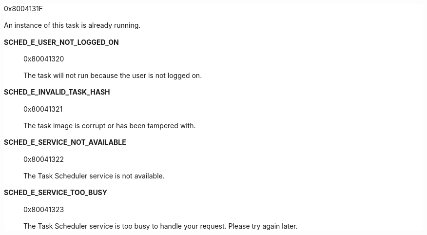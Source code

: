 0x8004131F
</dt> <dt>



An instance of this task is already running.


</dt> </dl> </dd> <dt>

<span id="SCHED_E_USER_NOT_LOGGED_ON"></span><span id="sched_e_user_not_logged_on"></span>**SCHED\_E\_USER\_NOT\_LOGGED\_ON**
</dt> <dd> <dl> <dt>

0x80041320
</dt> <dt>



The task will not run because the user is not logged on.


</dt> </dl> </dd> <dt>

<span id="SCHED_E_INVALID_TASK_HASH"></span><span id="sched_e_invalid_task_hash"></span>**SCHED\_E\_INVALID\_TASK\_HASH**
</dt> <dd> <dl> <dt>

0x80041321
</dt> <dt>



The task image is corrupt or has been tampered with.


</dt> </dl> </dd> <dt>

<span id="SCHED_E_SERVICE_NOT_AVAILABLE"></span><span id="sched_e_service_not_available"></span>**SCHED\_E\_SERVICE\_NOT\_AVAILABLE**
</dt> <dd> <dl> <dt>

0x80041322
</dt> <dt>



The Task Scheduler service is not available.


</dt> </dl> </dd> <dt>

<span id="SCHED_E_SERVICE_TOO_BUSY"></span><span id="sched_e_service_too_busy"></span>**SCHED\_E\_SERVICE\_TOO\_BUSY**
</dt> <dd> <dl> <dt>

0x80041323
</dt> <dt>



The Task Scheduler service is too busy to handle your request. Please try again later.


</dt> </dl> </dd> <dt>
